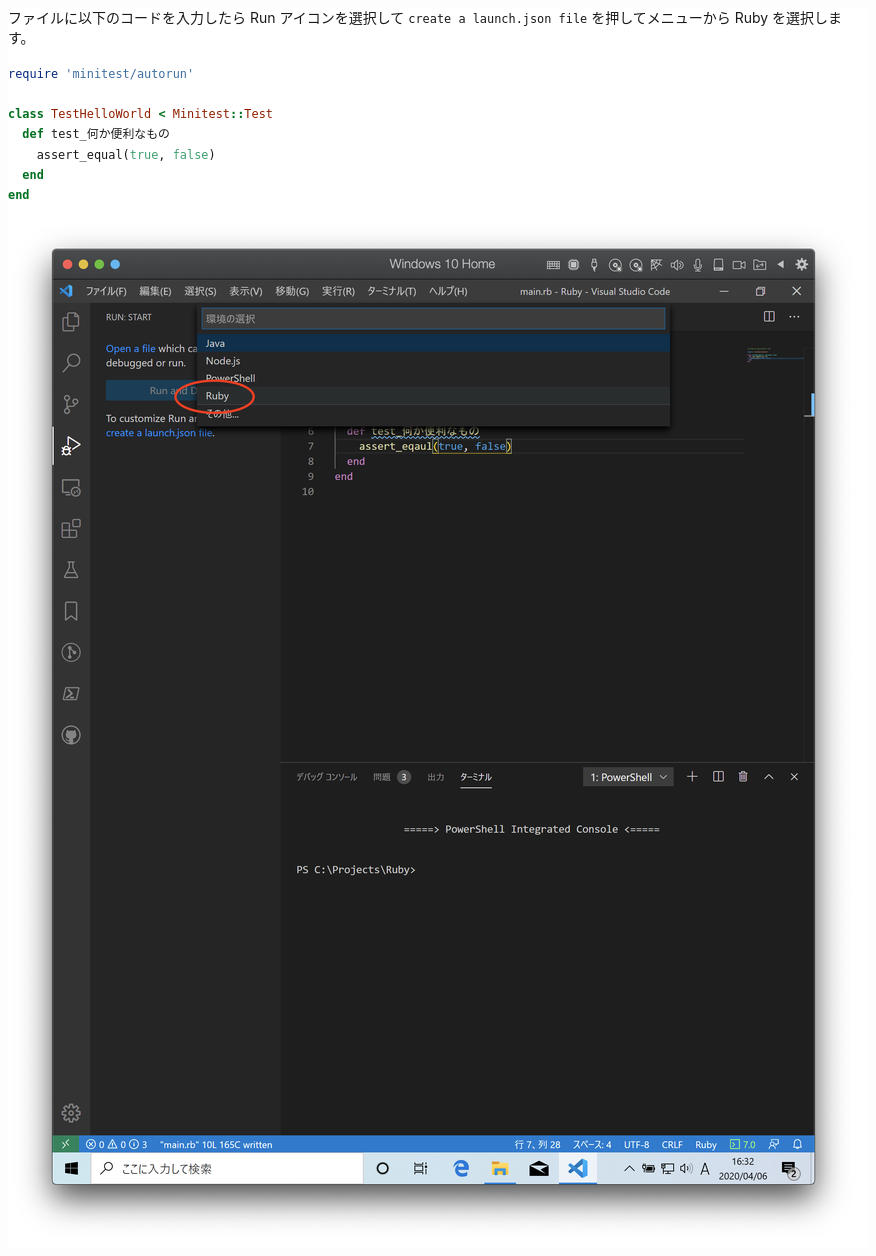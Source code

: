 ファイルに以下のコードを入力したら Run アイコンを選択して `create a launch.json file` を押してメニューから Ruby を選択します。

```ruby
require 'minitest/autorun'

class TestHelloWorld < Minitest::Test
  def test_何か便利なもの
    assert_equal(true, false)
  end
end
```

![ruby win hello 006](https://github.com/k2works/k2works.github.io/blob/source/docs/images/asciidoc/tdd_env/ruby-win-hello-006.png?raw=true)

